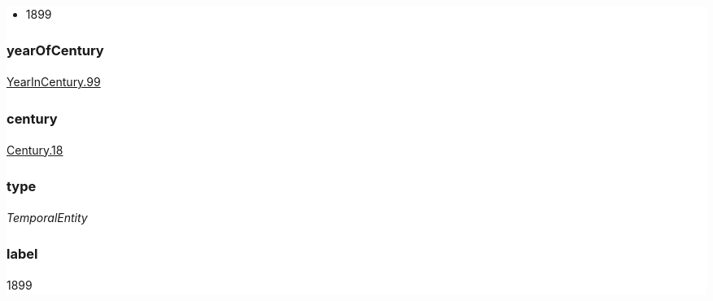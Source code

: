  - 1899

### yearOfCentury


[YearInCentury.99](#YearInCentury.99)

### century


[Century.18](#Century.18)

### type


*TemporalEntity*

### label


1899